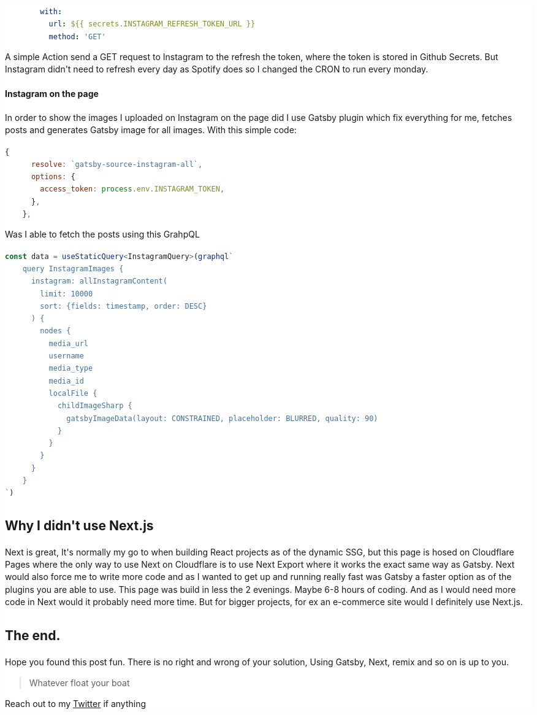 ````yaml
        with:
          url: ${{ secrets.INSTAGRAM_REFRESH_TOKEN_URL }}
          method: 'GET'
````
A simple Action send a GET request to Instagram to the refresh the token, where the token is stored in Github Secrets. But Instagram didn't need to refresh every day as Spotify does so I changed the CRON to run every monday.

#### Instagram on the page

In order to show the images I uploaded on Instagram on the page did I use Gatsby plugin which fix everything for me, fetches posts and generates Gatsby image for all images. 
With this simple code:
```javascript
{
      resolve: `gatsby-source-instagram-all`,
      options: {
        access_token: process.env.INSTAGRAM_TOKEN,
      },
    },
```
Was I able to fetch the posts using this GrahpQL 
````typescript
const data = useStaticQuery<InstagramQuery>(graphql`
    query InstagramImages {
      instagram: allInstagramContent(
        limit: 10000
        sort: {fields: timestamp, order: DESC}
      ) {
        nodes {
          media_url
          username
          media_type
          media_id
          localFile {
            childImageSharp {
              gatsbyImageData(layout: CONSTRAINED, placeholder: BLURRED, quality: 90)
            }
          }
        }
      }
    }
`)
````

## Why I didn't use Next.js
Next is great, It's normally my go to when building React projects as of the dynamic SSG, but this page is hosed on Cloudflare Pages where the only way to use Next on Cloudflare is to use Next Export where it works the exact same way as Gatsby.
Next would also force me to write more code and as I wanted to get up and running really fast was Gatsby a faster option as of the plugins you are able to use. 
This page was build in less the 2 evenings. Maybe 6-8 hours of coding. And as I would need more code in Next would it probably need more time. But for bigger projects, for ex an e-commerce site would I definitely use Next.js. 


## The end. 
Hope you found this post fun. There is no right and wrong of your solution, Using Gatsby, Next, remix and so on is up to you. 
> Whatever float your boat

Reach out to my [Twitter](https://twitter.com/emil_priver) if anything
